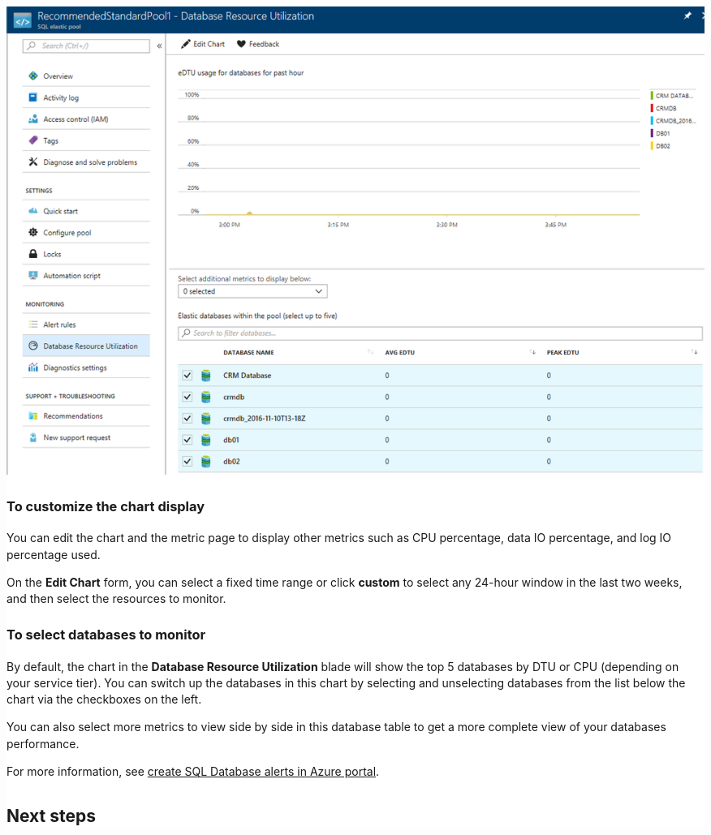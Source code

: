 ![Database resource utilization page](./media/sql-database-elastic-pool-manage-portal/db-utilization.png)

### To customize the chart display

You can edit the chart and the metric page to display other metrics such as CPU percentage, data IO percentage, and log IO percentage used.

On the **Edit Chart** form, you can select a fixed time range or click **custom** to select any 24-hour window in the last two weeks, and then select the resources to monitor.

### To select databases to monitor

By default, the chart in the **Database Resource Utilization** blade will show the top 5 databases by DTU or CPU (depending on your service tier). You can switch up the databases in this chart by selecting and unselecting databases from the list below the chart via the checkboxes on the left.

You can also select more metrics to view side by side in this database table to get a more complete view of your databases performance.

For more information, see [create SQL Database alerts in Azure portal](sql-database-insights-alerts-portal.md).

## Next steps
